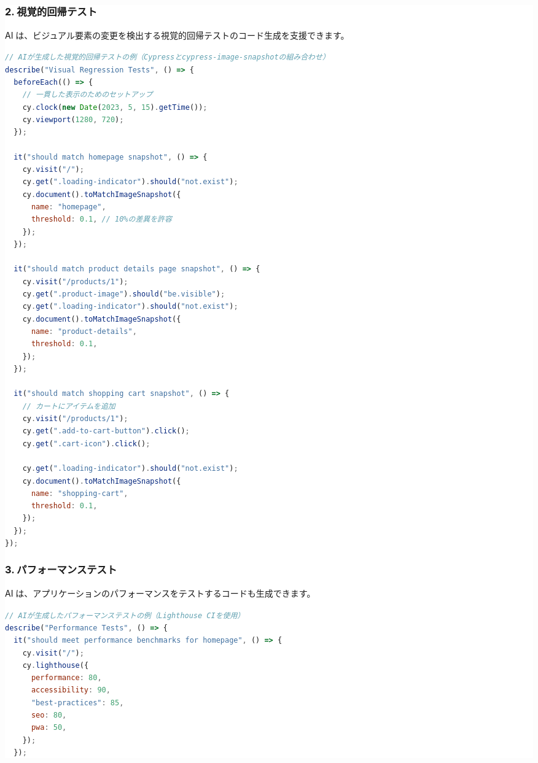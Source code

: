### 2. 視覚的回帰テスト

AI は、ビジュアル要素の変更を検出する視覚的回帰テストのコード生成を支援できます。

```javascript
// AIが生成した視覚的回帰テストの例（Cypressとcypress-image-snapshotの組み合わせ）
describe("Visual Regression Tests", () => {
  beforeEach(() => {
    // 一貫した表示のためのセットアップ
    cy.clock(new Date(2023, 5, 15).getTime());
    cy.viewport(1280, 720);
  });

  it("should match homepage snapshot", () => {
    cy.visit("/");
    cy.get(".loading-indicator").should("not.exist");
    cy.document().toMatchImageSnapshot({
      name: "homepage",
      threshold: 0.1, // 10%の差異を許容
    });
  });

  it("should match product details page snapshot", () => {
    cy.visit("/products/1");
    cy.get(".product-image").should("be.visible");
    cy.get(".loading-indicator").should("not.exist");
    cy.document().toMatchImageSnapshot({
      name: "product-details",
      threshold: 0.1,
    });
  });

  it("should match shopping cart snapshot", () => {
    // カートにアイテムを追加
    cy.visit("/products/1");
    cy.get(".add-to-cart-button").click();
    cy.get(".cart-icon").click();

    cy.get(".loading-indicator").should("not.exist");
    cy.document().toMatchImageSnapshot({
      name: "shopping-cart",
      threshold: 0.1,
    });
  });
});
```

### 3. パフォーマンステスト

AI は、アプリケーションのパフォーマンスをテストするコードも生成できます。

```javascript
// AIが生成したパフォーマンステストの例（Lighthouse CIを使用）
describe("Performance Tests", () => {
  it("should meet performance benchmarks for homepage", () => {
    cy.visit("/");
    cy.lighthouse({
      performance: 80,
      accessibility: 90,
      "best-practices": 85,
      seo: 80,
      pwa: 50,
    });
  });

```